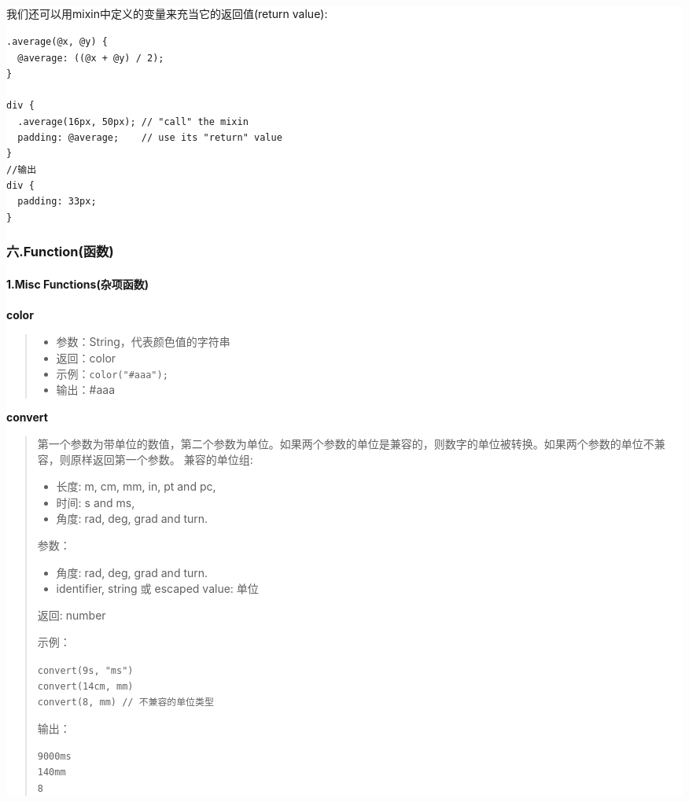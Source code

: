 我们还可以用mixin中定义的变量来充当它的返回值(return value):

```less
.average(@x, @y) {
  @average: ((@x + @y) / 2);
}

div {
  .average(16px, 50px); // "call" the mixin
  padding: @average;    // use its "return" value
}
//输出
div {
  padding: 33px;
}
```

### 六.Function(函数)

#### 1.Misc Functions(杂项函数)

**color**

> - 参数：String，代表颜色值的字符串
> - 返回：color
> - 示例：`color("#aaa");`
> - 输出：#aaa

**convert**

> 第一个参数为带单位的数值，第二个参数为单位。如果两个参数的单位是兼容的，则数字的单位被转换。如果两个参数的单位不兼容，则原样返回第一个参数。
>  兼容的单位组:
>
> - 长度: m, cm, mm, in, pt and pc,
> - 时间: s and ms,
> - 角度: rad, deg, grad and turn.
>
> 参数：
>
> - 角度: rad, deg, grad and turn.
> - identifier, string 或 escaped value: 单位
>
> 返回: number
>
> 示例：
>
> ```less
> convert(9s, "ms")
> convert(14cm, mm)
> convert(8, mm) // 不兼容的单位类型
> ```
>
> 输出：
>
> ```less
> 9000ms
> 140mm
> 8
> ```
